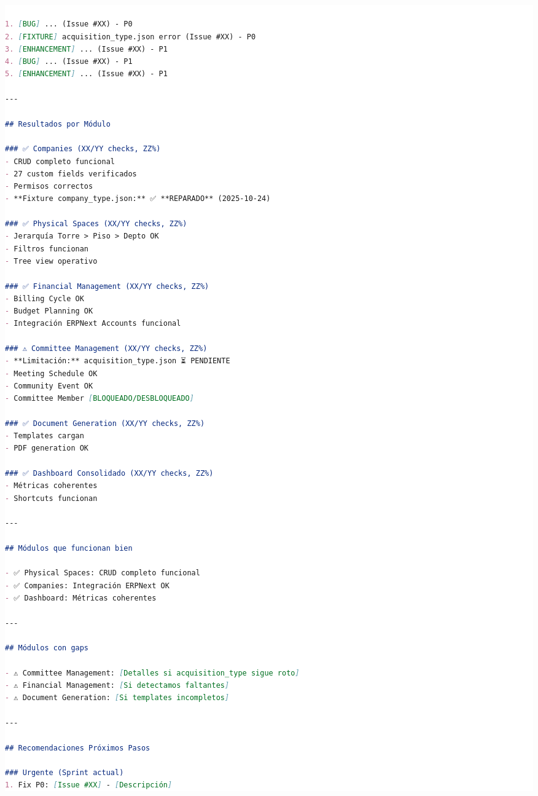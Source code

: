 ```markdown

1. [BUG] ... (Issue #XX) - P0
2. [FIXTURE] acquisition_type.json error (Issue #XX) - P0
3. [ENHANCEMENT] ... (Issue #XX) - P1
4. [BUG] ... (Issue #XX) - P1
5. [ENHANCEMENT] ... (Issue #XX) - P1

---

## Resultados por Módulo

### ✅ Companies (XX/YY checks, ZZ%)
- CRUD completo funcional
- 27 custom fields verificados
- Permisos correctos
- **Fixture company_type.json:** ✅ **REPARADO** (2025-10-24)

### ✅ Physical Spaces (XX/YY checks, ZZ%)
- Jerarquía Torre > Piso > Depto OK
- Filtros funcionan
- Tree view operativo

### ✅ Financial Management (XX/YY checks, ZZ%)
- Billing Cycle OK
- Budget Planning OK
- Integración ERPNext Accounts funcional

### ⚠️ Committee Management (XX/YY checks, ZZ%)
- **Limitación:** acquisition_type.json ⏳ PENDIENTE
- Meeting Schedule OK
- Community Event OK
- Committee Member [BLOQUEADO/DESBLOQUEADO]

### ✅ Document Generation (XX/YY checks, ZZ%)
- Templates cargan
- PDF generation OK

### ✅ Dashboard Consolidado (XX/YY checks, ZZ%)
- Métricas coherentes
- Shortcuts funcionan

---

## Módulos que funcionan bien

- ✅ Physical Spaces: CRUD completo funcional
- ✅ Companies: Integración ERPNext OK
- ✅ Dashboard: Métricas coherentes

---

## Módulos con gaps

- ⚠️ Committee Management: [Detalles si acquisition_type sigue roto]
- ⚠️ Financial Management: [Si detectamos faltantes]
- ⚠️ Document Generation: [Si templates incompletos]

---

## Recomendaciones Próximos Pasos

### Urgente (Sprint actual)
1. Fix P0: [Issue #XX] - [Descripción]
```